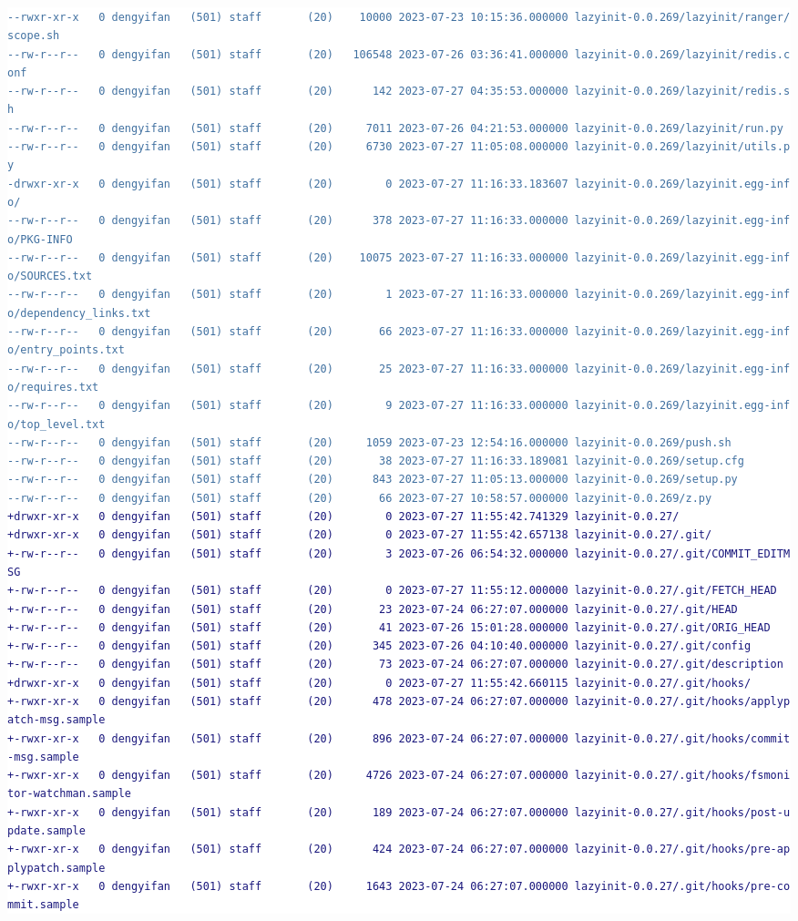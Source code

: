 ```diff
--rwxr-xr-x   0 dengyifan   (501) staff       (20)    10000 2023-07-23 10:15:36.000000 lazyinit-0.0.269/lazyinit/ranger/scope.sh
--rw-r--r--   0 dengyifan   (501) staff       (20)   106548 2023-07-26 03:36:41.000000 lazyinit-0.0.269/lazyinit/redis.conf
--rw-r--r--   0 dengyifan   (501) staff       (20)      142 2023-07-27 04:35:53.000000 lazyinit-0.0.269/lazyinit/redis.sh
--rw-r--r--   0 dengyifan   (501) staff       (20)     7011 2023-07-26 04:21:53.000000 lazyinit-0.0.269/lazyinit/run.py
--rw-r--r--   0 dengyifan   (501) staff       (20)     6730 2023-07-27 11:05:08.000000 lazyinit-0.0.269/lazyinit/utils.py
-drwxr-xr-x   0 dengyifan   (501) staff       (20)        0 2023-07-27 11:16:33.183607 lazyinit-0.0.269/lazyinit.egg-info/
--rw-r--r--   0 dengyifan   (501) staff       (20)      378 2023-07-27 11:16:33.000000 lazyinit-0.0.269/lazyinit.egg-info/PKG-INFO
--rw-r--r--   0 dengyifan   (501) staff       (20)    10075 2023-07-27 11:16:33.000000 lazyinit-0.0.269/lazyinit.egg-info/SOURCES.txt
--rw-r--r--   0 dengyifan   (501) staff       (20)        1 2023-07-27 11:16:33.000000 lazyinit-0.0.269/lazyinit.egg-info/dependency_links.txt
--rw-r--r--   0 dengyifan   (501) staff       (20)       66 2023-07-27 11:16:33.000000 lazyinit-0.0.269/lazyinit.egg-info/entry_points.txt
--rw-r--r--   0 dengyifan   (501) staff       (20)       25 2023-07-27 11:16:33.000000 lazyinit-0.0.269/lazyinit.egg-info/requires.txt
--rw-r--r--   0 dengyifan   (501) staff       (20)        9 2023-07-27 11:16:33.000000 lazyinit-0.0.269/lazyinit.egg-info/top_level.txt
--rw-r--r--   0 dengyifan   (501) staff       (20)     1059 2023-07-23 12:54:16.000000 lazyinit-0.0.269/push.sh
--rw-r--r--   0 dengyifan   (501) staff       (20)       38 2023-07-27 11:16:33.189081 lazyinit-0.0.269/setup.cfg
--rw-r--r--   0 dengyifan   (501) staff       (20)      843 2023-07-27 11:05:13.000000 lazyinit-0.0.269/setup.py
--rw-r--r--   0 dengyifan   (501) staff       (20)       66 2023-07-27 10:58:57.000000 lazyinit-0.0.269/z.py
+drwxr-xr-x   0 dengyifan   (501) staff       (20)        0 2023-07-27 11:55:42.741329 lazyinit-0.0.27/
+drwxr-xr-x   0 dengyifan   (501) staff       (20)        0 2023-07-27 11:55:42.657138 lazyinit-0.0.27/.git/
+-rw-r--r--   0 dengyifan   (501) staff       (20)        3 2023-07-26 06:54:32.000000 lazyinit-0.0.27/.git/COMMIT_EDITMSG
+-rw-r--r--   0 dengyifan   (501) staff       (20)        0 2023-07-27 11:55:12.000000 lazyinit-0.0.27/.git/FETCH_HEAD
+-rw-r--r--   0 dengyifan   (501) staff       (20)       23 2023-07-24 06:27:07.000000 lazyinit-0.0.27/.git/HEAD
+-rw-r--r--   0 dengyifan   (501) staff       (20)       41 2023-07-26 15:01:28.000000 lazyinit-0.0.27/.git/ORIG_HEAD
+-rw-r--r--   0 dengyifan   (501) staff       (20)      345 2023-07-26 04:10:40.000000 lazyinit-0.0.27/.git/config
+-rw-r--r--   0 dengyifan   (501) staff       (20)       73 2023-07-24 06:27:07.000000 lazyinit-0.0.27/.git/description
+drwxr-xr-x   0 dengyifan   (501) staff       (20)        0 2023-07-27 11:55:42.660115 lazyinit-0.0.27/.git/hooks/
+-rwxr-xr-x   0 dengyifan   (501) staff       (20)      478 2023-07-24 06:27:07.000000 lazyinit-0.0.27/.git/hooks/applypatch-msg.sample
+-rwxr-xr-x   0 dengyifan   (501) staff       (20)      896 2023-07-24 06:27:07.000000 lazyinit-0.0.27/.git/hooks/commit-msg.sample
+-rwxr-xr-x   0 dengyifan   (501) staff       (20)     4726 2023-07-24 06:27:07.000000 lazyinit-0.0.27/.git/hooks/fsmonitor-watchman.sample
+-rwxr-xr-x   0 dengyifan   (501) staff       (20)      189 2023-07-24 06:27:07.000000 lazyinit-0.0.27/.git/hooks/post-update.sample
+-rwxr-xr-x   0 dengyifan   (501) staff       (20)      424 2023-07-24 06:27:07.000000 lazyinit-0.0.27/.git/hooks/pre-applypatch.sample
+-rwxr-xr-x   0 dengyifan   (501) staff       (20)     1643 2023-07-24 06:27:07.000000 lazyinit-0.0.27/.git/hooks/pre-commit.sample
```